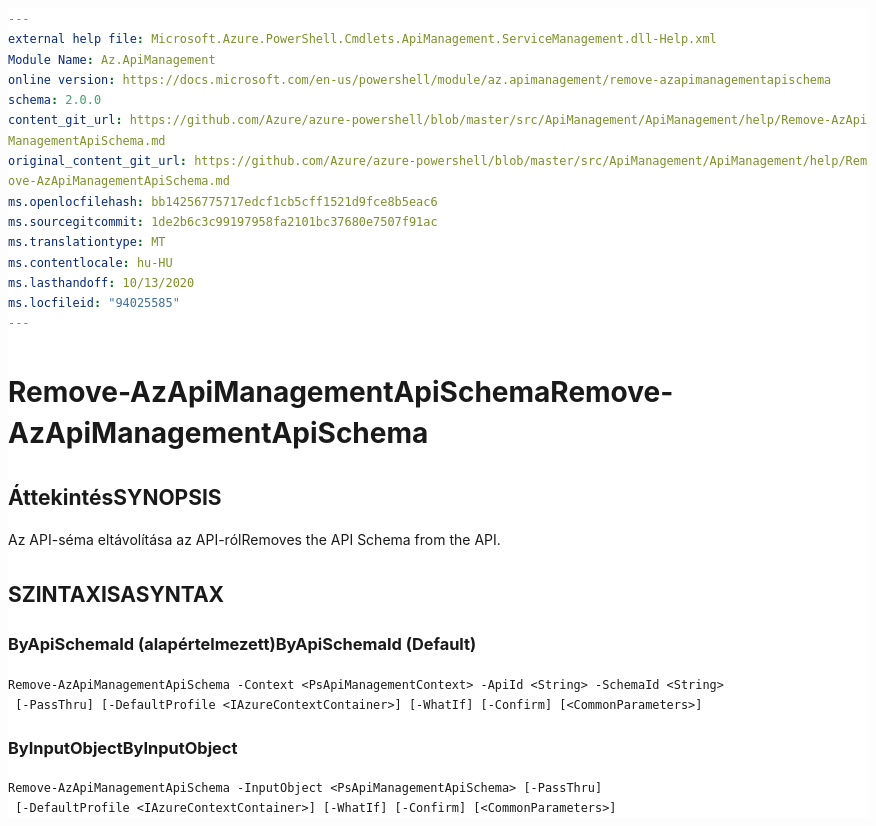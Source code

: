 ```yaml
---
external help file: Microsoft.Azure.PowerShell.Cmdlets.ApiManagement.ServiceManagement.dll-Help.xml
Module Name: Az.ApiManagement
online version: https://docs.microsoft.com/en-us/powershell/module/az.apimanagement/remove-azapimanagementapischema
schema: 2.0.0
content_git_url: https://github.com/Azure/azure-powershell/blob/master/src/ApiManagement/ApiManagement/help/Remove-AzApiManagementApiSchema.md
original_content_git_url: https://github.com/Azure/azure-powershell/blob/master/src/ApiManagement/ApiManagement/help/Remove-AzApiManagementApiSchema.md
ms.openlocfilehash: bb14256775717edcf1cb5cff1521d9fce8b5eac6
ms.sourcegitcommit: 1de2b6c3c99197958fa2101bc37680e7507f91ac
ms.translationtype: MT
ms.contentlocale: hu-HU
ms.lasthandoff: 10/13/2020
ms.locfileid: "94025585"
---
```

# <span data-ttu-id="07543-101">Remove-AzApiManagementApiSchema</span><span class="sxs-lookup"><span data-stu-id="07543-101">Remove-AzApiManagementApiSchema</span></span>

## <span data-ttu-id="07543-102">Áttekintés</span><span class="sxs-lookup"><span data-stu-id="07543-102">SYNOPSIS</span></span>
<span data-ttu-id="07543-103">Az API-séma eltávolítása az API-ról</span><span class="sxs-lookup"><span data-stu-id="07543-103">Removes the API Schema from the API.</span></span>

## <span data-ttu-id="07543-104">SZINTAXISA</span><span class="sxs-lookup"><span data-stu-id="07543-104">SYNTAX</span></span>

### <span data-ttu-id="07543-105">ByApiSchemaId (alapértelmezett)</span><span class="sxs-lookup"><span data-stu-id="07543-105">ByApiSchemaId (Default)</span></span>
```
Remove-AzApiManagementApiSchema -Context <PsApiManagementContext> -ApiId <String> -SchemaId <String>
 [-PassThru] [-DefaultProfile <IAzureContextContainer>] [-WhatIf] [-Confirm] [<CommonParameters>]
```

### <span data-ttu-id="07543-106">ByInputObject</span><span class="sxs-lookup"><span data-stu-id="07543-106">ByInputObject</span></span>
```
Remove-AzApiManagementApiSchema -InputObject <PsApiManagementApiSchema> [-PassThru]
 [-DefaultProfile <IAzureContextContainer>] [-WhatIf] [-Confirm] [<CommonParameters>]
```
